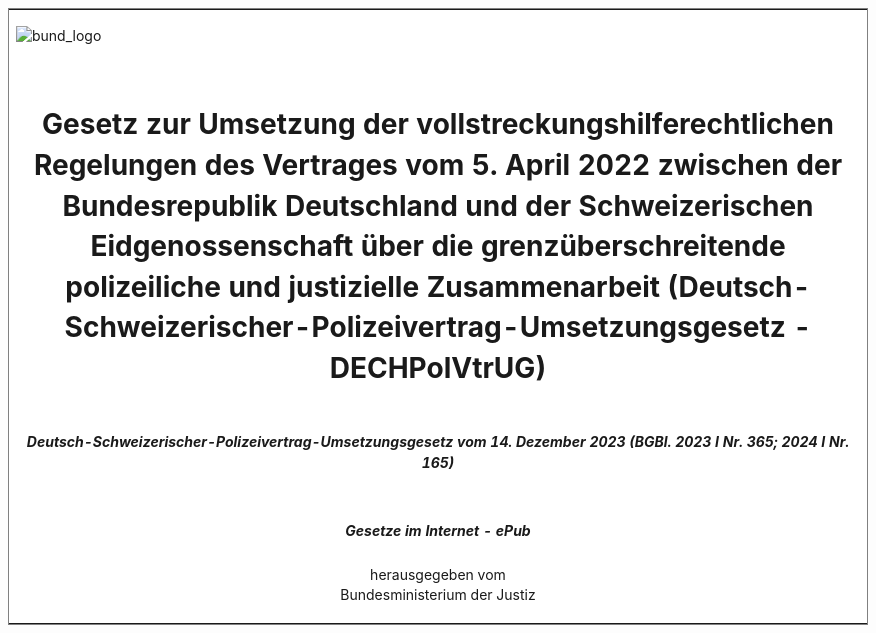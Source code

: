 <span id="DECKBLATT.html"></span>

<table border="0" frame="border" width="100%">

<tr valign="top">

<td align="left">

![bund\_logo](BfJ_2021_Web_de_de.gif)

</td>

<td align="right">

 

</td>

</tr>

<tr align="center" valign="middle">

<td colspan="2">

# Gesetz zur Umsetzung der vollstreckungshilferechtlichen Regelungen des Vertrages vom 5. April 2022 zwischen der Bundesrepublik Deutschland und der Schweizerischen Eidgenossenschaft über die grenzüberschreitende polizeiliche und justizielle Zusammenarbeit (Deutsch-Schweizerischer-Polizeivertrag-Umsetzungsgesetz - DECHPolVtrUG)

</td>

</tr>

<tr align="center" valign="middle">

<td colspan="2">

##### Deutsch-Schweizerischer-Polizeivertrag-Umsetzungsgesetz vom 14. Dezember 2023 (BGBl. 2023 I Nr. 365; 2024 I Nr. 165)

</td>

</tr>

<tr align="center" valign="middle">

<td colspan="2">

  
  

##### Gesetze im Internet - ePub  
  
herausgegeben vom  
Bundesministerium der Justiz

</td>
